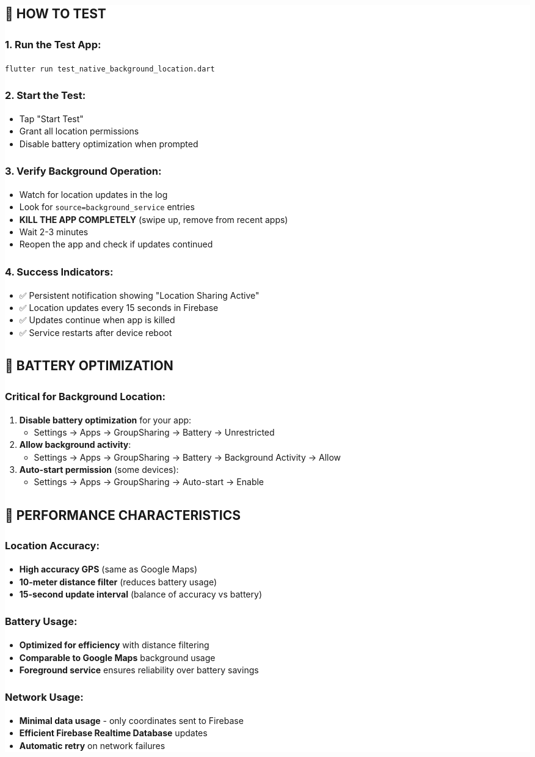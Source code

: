 ## 🧪 HOW TO TEST

### 1. **Run the Test App**:
```bash
flutter run test_native_background_location.dart
```

### 2. **Start the Test**:
- Tap "Start Test"
- Grant all location permissions
- Disable battery optimization when prompted

### 3. **Verify Background Operation**:
- Watch for location updates in the log
- Look for `source=background_service` entries
- **KILL THE APP COMPLETELY** (swipe up, remove from recent apps)
- Wait 2-3 minutes
- Reopen the app and check if updates continued

### 4. **Success Indicators**:
- ✅ Persistent notification showing "Location Sharing Active"
- ✅ Location updates every 15 seconds in Firebase
- ✅ Updates continue when app is killed
- ✅ Service restarts after device reboot

## 🔋 BATTERY OPTIMIZATION

### **Critical for Background Location**:
1. **Disable battery optimization** for your app:
   - Settings → Apps → GroupSharing → Battery → Unrestricted
2. **Allow background activity**:
   - Settings → Apps → GroupSharing → Battery → Background Activity → Allow
3. **Auto-start permission** (some devices):
   - Settings → Apps → GroupSharing → Auto-start → Enable

## 🎯 PERFORMANCE CHARACTERISTICS

### **Location Accuracy**: 
- **High accuracy GPS** (same as Google Maps)
- **10-meter distance filter** (reduces battery usage)
- **15-second update interval** (balance of accuracy vs battery)

### **Battery Usage**:
- **Optimized for efficiency** with distance filtering
- **Comparable to Google Maps** background usage
- **Foreground service** ensures reliability over battery savings

### **Network Usage**:
- **Minimal data usage** - only coordinates sent to Firebase
- **Efficient Firebase Realtime Database** updates
- **Automatic retry** on network failures
